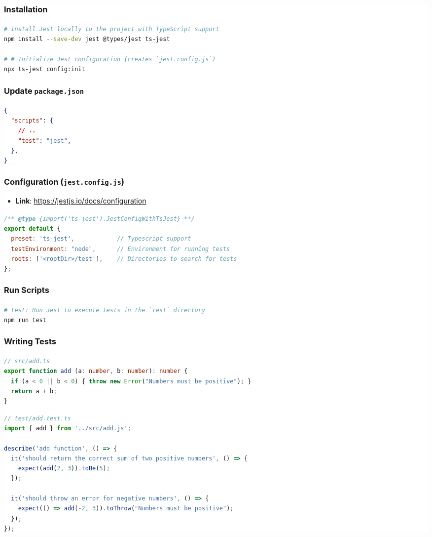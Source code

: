 
### Installation
```sh
# Install Jest locally to the project with TypeScript support
npm install --save-dev jest @types/jest ts-jest

# # Initialize Jest configuration (creates `jest.config.js`)
npx ts-jest config:init
```

### Update `package.json`
```json
{
  "scripts": {
    // ..
    "test": "jest",
  },
}
```

### Configuration (`jest.config.js`)
- **Link**: https://jestjs.io/docs/configuration

```javascript
/** @type {import('ts-jest').JestConfigWithTsJest} **/
export default {
  preset: 'ts-jest',            // Typescript support
  testEnvironment: "node",      // Environment for running tests
  roots: ['<rootDir>/test'],    // Directories to search for tests
};
```

### Run Scripts
```sh
# test: Run Jest to execute tests in the `test` directory
npm run test
```

### Writing Tests

```typescript
// src/add.ts
export function add (a: number, b: number): number {
  if (a < 0 || b < 0) { throw new Error("Numbers must be positive"); }
  return a + b;
}
```

```typescript
// test/add.test.ts
import { add } from '../src/add.js';

describe('add function', () => {
  it('should return the correct sum of two positive numbers', () => {
    expect(add(2, 3)).toBe(5);
  });

  it('should throw an error for negative numbers', () => {
    expect(() => add(-2, 3)).toThrow("Numbers must be positive");
  });
});
```
